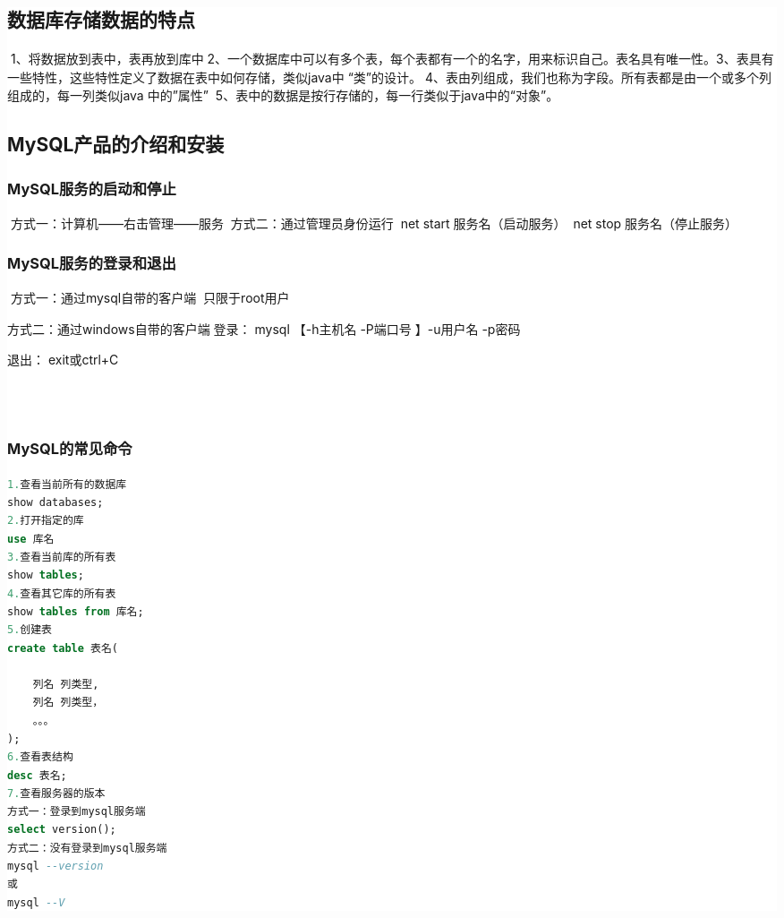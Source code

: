 ## 数据库存储数据的特点

​	1、将数据放到表中，表再放到库中
​	2、一个数据库中可以有多个表，每个表都有一个的名字，用来标识自己。表名具有唯一性。
​	3、表具有一些特性，这些特性定义了数据在表中如何存储，类似java中 “类”的设计。
​	4、表由列组成，我们也称为字段。所有表都是由一个或多个列组成的，每一列类似java 中的”属性”
​	5、表中的数据是按行存储的，每一行类似于java中的“对象”。



## MySQL产品的介绍和安装

### MySQL服务的启动和停止
​	方式一：计算机——右击管理——服务
​	方式二：通过管理员身份运行
​	net start 服务名（启动服务）
​	net stop 服务名（停止服务）

### MySQL服务的登录和退出   
​	方式一：通过mysql自带的客户端
​	只限于root用户

方式二：通过windows自带的客户端
登录：
mysql 【-h主机名 -P端口号 】-u用户名 -p密码

退出：
exit或ctrl+C


​	
​	

### MySQL的常见命令 

```sql
1.查看当前所有的数据库
show databases;
2.打开指定的库
use 库名
3.查看当前库的所有表
show tables;
4.查看其它库的所有表
show tables from 库名;
5.创建表
create table 表名(

	列名 列类型,
	列名 列类型，
	。。。
);
6.查看表结构
desc 表名;
7.查看服务器的版本
方式一：登录到mysql服务端
select version();
方式二：没有登录到mysql服务端
mysql --version
或
mysql --V
```
